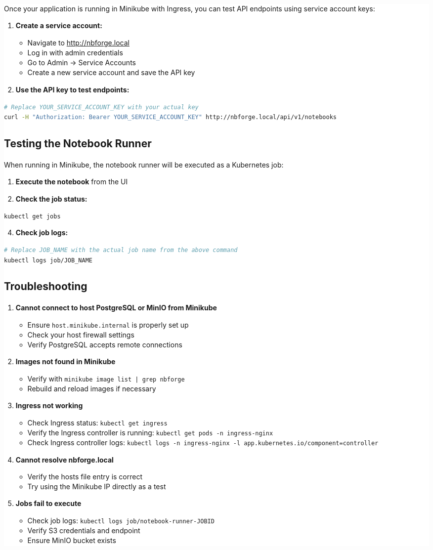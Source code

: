 Once your application is running in Minikube with Ingress, you can test API endpoints using service account keys:

1. **Create a service account:**
   - Navigate to http://nbforge.local
   - Log in with admin credentials
   - Go to Admin → Service Accounts
   - Create a new service account and save the API key

2. **Use the API key to test endpoints:**
```bash
# Replace YOUR_SERVICE_ACCOUNT_KEY with your actual key
curl -H "Authorization: Bearer YOUR_SERVICE_ACCOUNT_KEY" http://nbforge.local/api/v1/notebooks
```

## Testing the Notebook Runner

When running in Minikube, the notebook runner will be executed as a Kubernetes job:

1. **Execute the notebook** from the UI

2. **Check the job status:**

```bash
kubectl get jobs
```

4. **Check job logs:**
```bash
# Replace JOB_NAME with the actual job name from the above command
kubectl logs job/JOB_NAME
```

## Troubleshooting

1. **Cannot connect to host PostgreSQL or MinIO from Minikube**
   - Ensure `host.minikube.internal` is properly set up
   - Check your host firewall settings
   - Verify PostgreSQL accepts remote connections

2. **Images not found in Minikube**
   - Verify with `minikube image list | grep nbforge`
   - Rebuild and reload images if necessary

3. **Ingress not working**
   - Check Ingress status: `kubectl get ingress`
   - Verify the Ingress controller is running: `kubectl get pods -n ingress-nginx`
   - Check Ingress controller logs: `kubectl logs -n ingress-nginx -l app.kubernetes.io/component=controller`

4. **Cannot resolve nbforge.local**
   - Verify the hosts file entry is correct
   - Try using the Minikube IP directly as a test

5. **Jobs fail to execute**
   - Check job logs: `kubectl logs job/notebook-runner-JOBID`
   - Verify S3 credentials and endpoint
   - Ensure MinIO bucket exists 